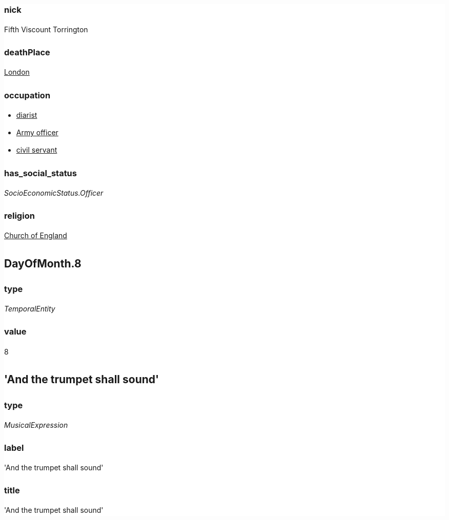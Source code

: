 ### nick


Fifth Viscount Torrington

### deathPlace


[London](#London)

### occupation

 - [diarist](#diarist)

 - [Army officer](#Army-officer)

 - [civil servant](#civil-servant)

### has_social_status


*SocioEconomicStatus.Officer*

### religion


[Church of England](#Church-of-England)

## DayOfMonth.8

### type


*TemporalEntity*

### value


8

## 'And the trumpet shall sound'

### type


*MusicalExpression*

### label


'And the trumpet shall sound'

### title


'And the trumpet shall sound'
